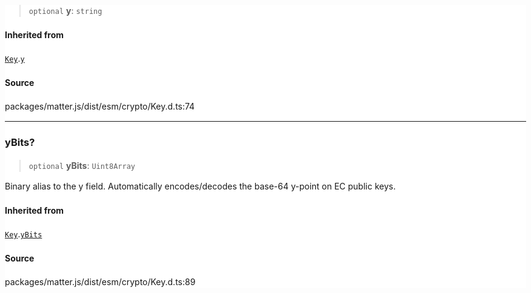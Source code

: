 > `optional` **y**: `string`

#### Inherited from

[`Key`](Key.md).[`y`](Key.md#y)

#### Source

packages/matter.js/dist/esm/crypto/Key.d.ts:74

***

### yBits?

> `optional` **yBits**: `Uint8Array`

Binary alias to the y field.  Automatically encodes/decodes the base-64
y-point on EC public keys.

#### Inherited from

[`Key`](Key.md).[`yBits`](Key.md#ybits)

#### Source

packages/matter.js/dist/esm/crypto/Key.d.ts:89
